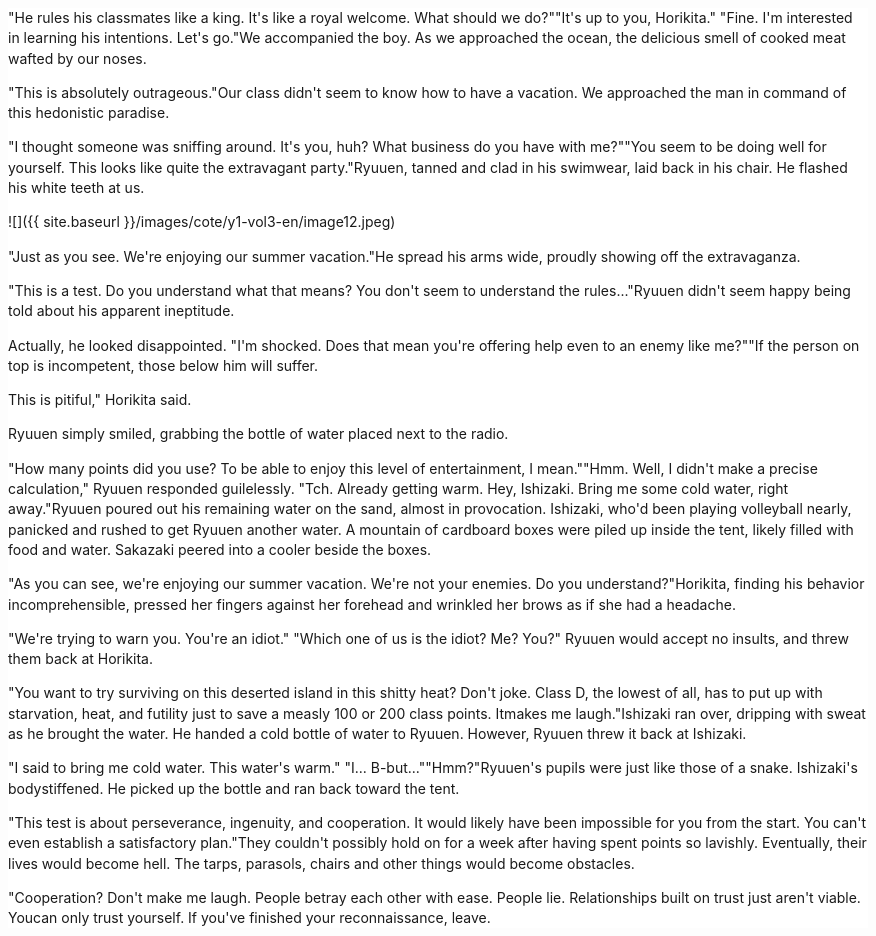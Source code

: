 "He rules his classmates like a king. It's like a royal welcome. What should we do?""It's up to you, Horikita." "Fine. I'm interested in learning his intentions. Let's go."We accompanied the boy. As we approached the ocean, the delicious smell of cooked meat wafted by our noses.

"This is absolutely outrageous."Our class didn't seem to know how to have a vacation. We approached the man in command of this hedonistic paradise.

"I thought someone was sniffing around. It's you, huh? What business do you have with me?""You seem to be doing well for yourself. This looks like quite the extravagant party."Ryuuen, tanned and clad in his swimwear, laid back in his chair. He flashed his white teeth at us.

![]({{ site.baseurl }}/images/cote/y1-vol3-en/image12.jpeg)

"Just as you see. We're enjoying our summer vacation."He spread his arms wide, proudly showing off the extravaganza.

"This is a test. Do you understand what that means? You don't seem to understand the rules..."Ryuuen didn't seem happy being told about his apparent ineptitude.

Actually, he looked disappointed. "I'm shocked. Does that mean you're offering help even to an enemy like me?""If the person on top is incompetent, those below him will suffer.

This is pitiful," Horikita said.

Ryuuen simply smiled, grabbing the bottle of water placed next to the radio.

"How many points did you use? To be able to enjoy this level of entertainment, I mean.""Hmm. Well, I didn't make a precise calculation," Ryuuen responded guilelessly. "Tch. Already getting warm. Hey, Ishizaki. Bring me some cold water, right away."Ryuuen poured out his remaining water on the sand, almost in provocation. Ishizaki, who'd been playing volleyball nearly, panicked and rushed to get Ryuuen another water. A mountain of cardboard boxes were piled up inside the tent, likely filled with food and water. Sakazaki peered into a cooler beside the boxes.

"As you can see, we're enjoying our summer vacation. We're not your enemies. Do you understand?"Horikita, finding his behavior incomprehensible, pressed her fingers against her forehead and wrinkled her brows as if she had a headache.

"We're trying to warn you. You're an idiot." "Which one of us is the idiot? Me? You?" Ryuuen would accept no insults, and threw them back at Horikita.

"You want to try surviving on this deserted island in this shitty heat? Don't joke. Class D, the lowest of all, has to put up with starvation, heat, and futility just to save a measly 100 or 200 class points. Itmakes me laugh."Ishizaki ran over, dripping with sweat as he brought the water. He handed a cold bottle of water to Ryuuen. However, Ryuuen threw it back at Ishizaki.

"I said to bring me cold water. This water's warm." "I... B-but...""Hmm?"Ryuuen's pupils were just like those of a snake. Ishizaki's bodystiffened. He picked up the bottle and ran back toward the tent.

"This test is about perseverance, ingenuity, and cooperation. It would likely have been impossible for you from the start. You can't even establish a satisfactory plan."They couldn't possibly hold on for a week after having spent points so lavishly. Eventually, their lives would become hell. The tarps, parasols, chairs and other things would become obstacles.

"Cooperation? Don't make me laugh. People betray each other with ease. People lie. Relationships built on trust just aren't viable. Youcan only trust yourself. If you've finished your reconnaissance, leave.
